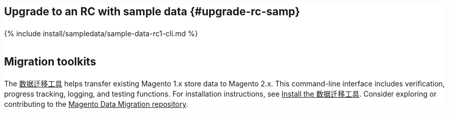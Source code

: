 ## Upgrade to an RC with sample data {#upgrade-rc-samp}

{% include install/sampledata/sample-data-rc1-cli.md %}

## Migration toolkits
The <a href="{{ page.baseurl }}/migration/migration-migrate.html" target="_blank">数据迁移工具</a> helps transfer existing Magento 1.x store data to Magento 2.x. This command-line interface includes verification, progress tracking, logging, and testing functions. For installation instructions, see  <a href="{{ page.baseurl }}/migration/migration-tool-install.html" target="_blank">Install the 数据迁移工具</a>. Consider exploring or contributing to the <a href="https://github.com/magento/data-migration-tool" target="_blank"> Magento Data Migration repository</a>.
